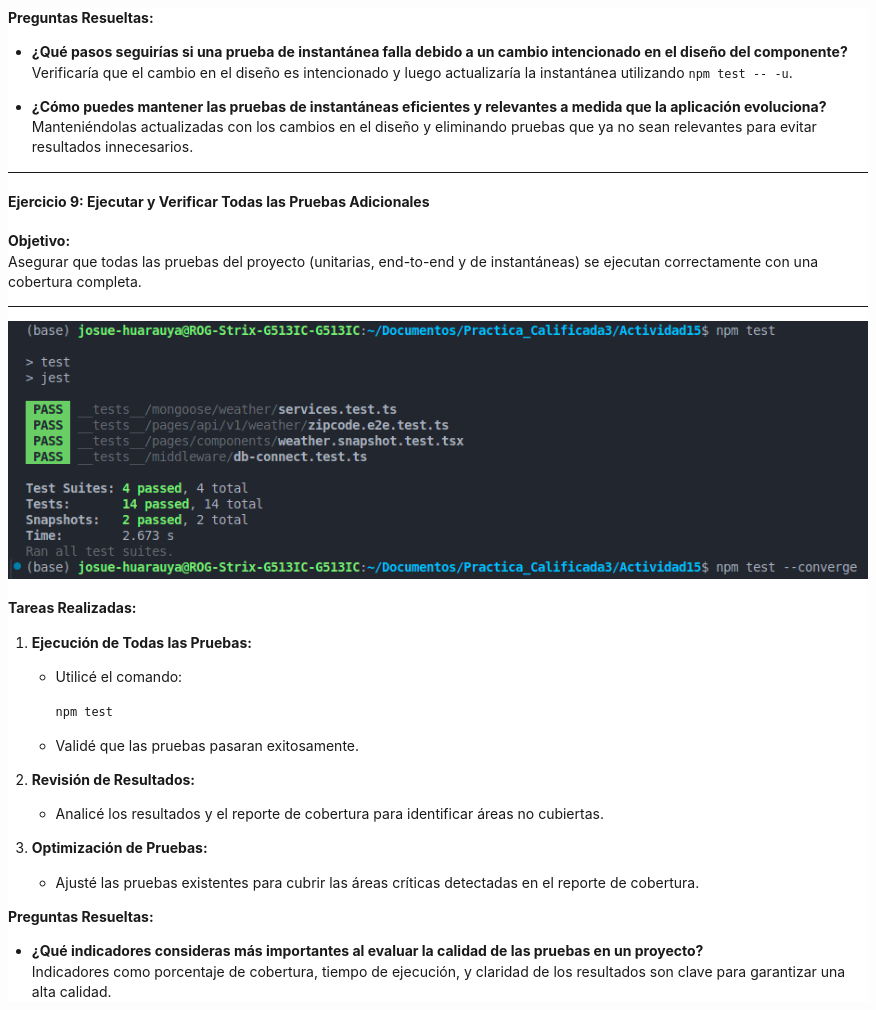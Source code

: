 
**Preguntas Resueltas:**
- **¿Qué pasos seguirías si una prueba de instantánea falla debido a un cambio intencionado en el diseño del componente?**  
  Verificaría que el cambio en el diseño es intencionado y luego actualizaría la instantánea utilizando `npm test -- -u`.

- **¿Cómo puedes mantener las pruebas de instantáneas eficientes y relevantes a medida que la aplicación evoluciona?**  
  Manteniéndolas actualizadas con los cambios en el diseño y eliminando pruebas que ya no sean relevantes para evitar resultados innecesarios.

---

#### **Ejercicio 9: Ejecutar y Verificar Todas las Pruebas Adicionales**

**Objetivo:**  
Asegurar que todas las pruebas del proyecto (unitarias, end-to-end y de instantáneas) se ejecutan correctamente con una cobertura completa.

---

![alt text](captura2.png)

**Tareas Realizadas:**

1. **Ejecución de Todas las Pruebas:**
   - Utilicé el comando:
     ```bash
     npm test
     ```
   - Validé que las pruebas pasaran exitosamente.

2. **Revisión de Resultados:**
   - Analicé los resultados y el reporte de cobertura para identificar áreas no cubiertas.

3. **Optimización de Pruebas:**
   - Ajusté las pruebas existentes para cubrir las áreas críticas detectadas en el reporte de cobertura.

**Preguntas Resueltas:**
- **¿Qué indicadores consideras más importantes al evaluar la calidad de las pruebas en un proyecto?**  
  Indicadores como porcentaje de cobertura, tiempo de ejecución, y claridad de los resultados son clave para garantizar una alta calidad.
